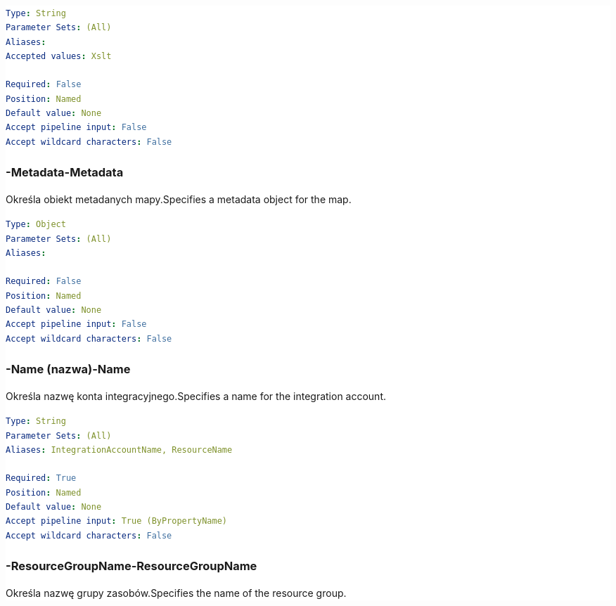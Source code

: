 ```yaml
Type: String
Parameter Sets: (All)
Aliases: 
Accepted values: Xslt

Required: False
Position: Named
Default value: None
Accept pipeline input: False
Accept wildcard characters: False
```

### <span data-ttu-id="bd37e-135">-Metadata</span><span class="sxs-lookup"><span data-stu-id="bd37e-135">-Metadata</span></span>
<span data-ttu-id="bd37e-136">Określa obiekt metadanych mapy.</span><span class="sxs-lookup"><span data-stu-id="bd37e-136">Specifies a metadata object for the map.</span></span>

```yaml
Type: Object
Parameter Sets: (All)
Aliases: 

Required: False
Position: Named
Default value: None
Accept pipeline input: False
Accept wildcard characters: False
```

### <span data-ttu-id="bd37e-137">-Name (nazwa)</span><span class="sxs-lookup"><span data-stu-id="bd37e-137">-Name</span></span>
<span data-ttu-id="bd37e-138">Określa nazwę konta integracyjnego.</span><span class="sxs-lookup"><span data-stu-id="bd37e-138">Specifies a name for the integration account.</span></span>

```yaml
Type: String
Parameter Sets: (All)
Aliases: IntegrationAccountName, ResourceName

Required: True
Position: Named
Default value: None
Accept pipeline input: True (ByPropertyName)
Accept wildcard characters: False
```

### <span data-ttu-id="bd37e-139">-ResourceGroupName</span><span class="sxs-lookup"><span data-stu-id="bd37e-139">-ResourceGroupName</span></span>
<span data-ttu-id="bd37e-140">Określa nazwę grupy zasobów.</span><span class="sxs-lookup"><span data-stu-id="bd37e-140">Specifies the name of the resource group.</span></span>
